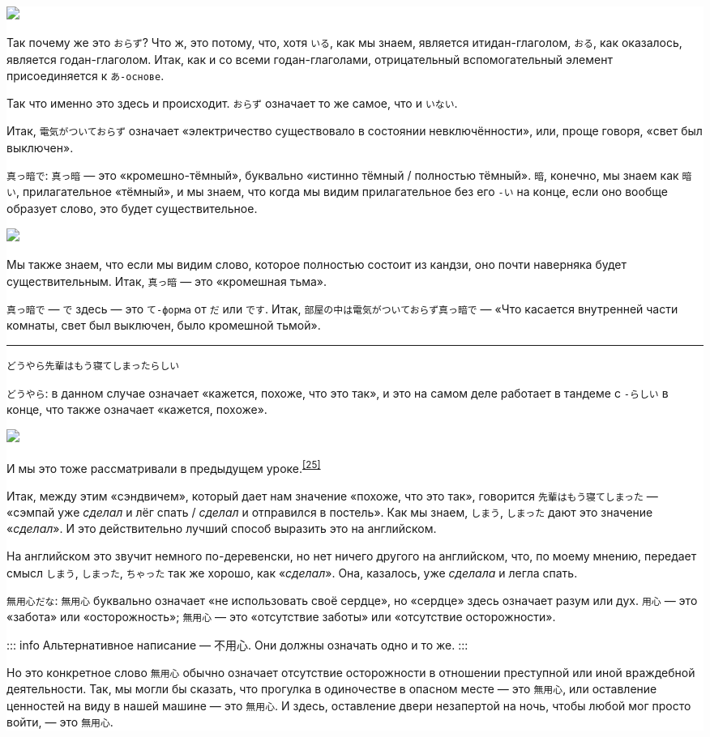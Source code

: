 ![](image506.webp)

Так почему же это <code>おらず</code>? Что ж, это потому, что, хотя <code>いる</code>, как мы знаем, является итидан-глаголом, <code>おる</code>, как оказалось, является годан-глаголом. Итак, как и со всеми годан-глаголами, отрицательный вспомогательный элемент присоединяется к <code>あ-основе</code>.

Так что именно это здесь и происходит. <code>おらず</code> означает то же самое, что и <code>いない</code>.

Итак, <code>電気がついておらず</code> означает «электричество существовало в состоянии невключённости», или, проще говоря, «свет был выключен».

<code>真っ暗で</code>: <code>真っ暗</code> — это «кромешно-тёмный», буквально «истинно тёмный / полностью тёмный». <code>暗</code>, конечно, мы знаем как <code>暗い</code>, прилагательное «тёмный», и мы знаем, что когда мы видим прилагательное без его <code>-い</code> на конце, если оно вообще образует слово, это будет существительное.

![](image111.webp)

Мы также знаем, что если мы видим слово, которое полностью состоит из кандзи, оно почти наверняка будет существительным. Итак, <code>真っ暗</code> — это «кромешная тьма».

<code>真っ暗で</code> — <code>で</code> здесь — это <code>て-форма</code> от <code>だ</code> или <code>です</code>. Итак, <code>部屋の中は電気がついておらず真っ暗で</code> — «Что касается внутренней части комнаты, свет был выключен, было кромешной тьмой».

---

<code>どうやら先輩はもう寝てしまったらしい</code>

<code>どうやら</code>: в данном случае означает «кажется, похоже, что это так», и это на самом деле работает в тандеме с <code>-らしい</code> в конце, что также означает «кажется, похоже».

![](image940.webp)

И мы это тоже рассматривали в предыдущем уроке.<sup>[[25]](./25-らしい-vs-そうだ-そうです-っぽい-ppoi.md)</sup>

Итак, между этим «сэндвичем», который дает нам значение «похоже, что это так», говорится <code>先輩はもう寝てしまった</code> — «сэмпай уже *сделал* и лёг спать / *сделал* и отправился в постель». Как мы знаем, <code>しまう</code>, <code>しまった</code> дают это значение «*сделал*». И это действительно лучший способ выразить это на английском.

На английском это звучит немного по-деревенски, но нет ничего другого на английском, что, по моему мнению, передает смысл <code>しまう</code>, <code>しまった</code>, <code>ちゃった</code> так же хорошо, как «*сделал*». Она, казалось, уже *сделала* и легла спать.

<code>無用心だな</code>: <code>無用心</code> буквально означает «не использовать своё сердце», но «сердце» здесь означает разум или дух. <code>用心</code> — это «забота» или «осторожность»; <code>無用心</code> — это «отсутствие заботы» или «отсутствие осторожности».

::: info
Альтернативное написание — 不用心. Они должны означать одно и то же.
:::

Но это конкретное слово <code>無用心</code> обычно означает отсутствие осторожности в отношении преступной или иной враждебной деятельности. Так, мы могли бы сказать, что прогулка в одиночестве в опасном месте — это <code>無用心</code>, или оставление ценностей на виду в нашей машине — это <code>無用心</code>. И здесь, оставление двери незапертой на ночь, чтобы любой мог просто войти, — это <code>無用心</code>.
